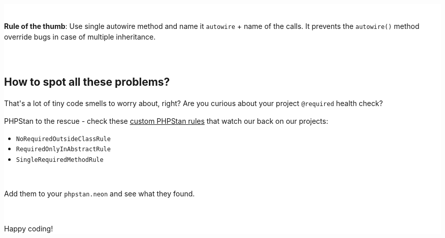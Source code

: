 <br>

**Rule of the thumb**: Use single autowire method and name it `autowire` + name of the calls. It prevents the `autowire()` method override bugs in case of multiple inheritance.

<br>

## How to spot all these problems?

That's a lot of tiny code smells to worry about, right? Are you curious about your project `@required` health check?

PHPStan to the rescue - check these [custom PHPStan rules](https://github.com/symplify/phpstan-rules#3-symfony-specific-rules) that watch our back on our projects:

* `NoRequiredOutsideClassRule`
* `RequiredOnlyInAbstractRule`
* `SingleRequiredMethodRule`

<br>

Add them to your `phpstan.neon` and see what they found.

<br>

Happy coding!
